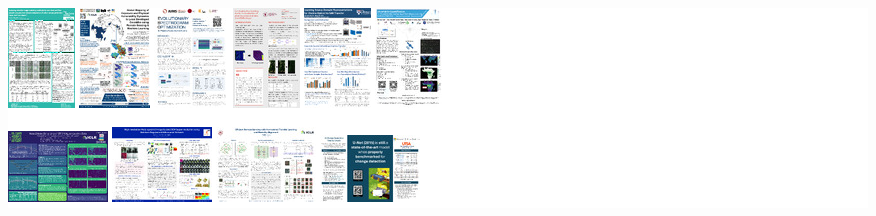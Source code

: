[![](camera_ready/posters/thumbnails/37.jpg)](camera_ready/posters/37.pdf)
[![](camera_ready/posters/thumbnails/48.jpg)](camera_ready/posters/48.pdf)
[![](camera_ready/posters/thumbnails/51.jpg)](camera_ready/posters/51.pdf)
[![](camera_ready/posters/thumbnails/55.jpg)](camera_ready/posters/55.pdf)
[![](camera_ready/posters/thumbnails/56.jpg)](camera_ready/posters/56.pdf)
[![](camera_ready/posters/thumbnails/6.jpg)](camera_ready/posters/6.pdf)


[![](camera_ready/posters/thumbnails/11.jpg)](camera_ready/posters/11.pdf)
[![](camera_ready/posters/thumbnails/34.jpg)](camera_ready/posters/34.pdf)
[![](camera_ready/posters/thumbnails/35.jpg)](camera_ready/posters/35.pdf)
[![](camera_ready/posters/thumbnails/46.jpg)](camera_ready/posters/46.pdf)